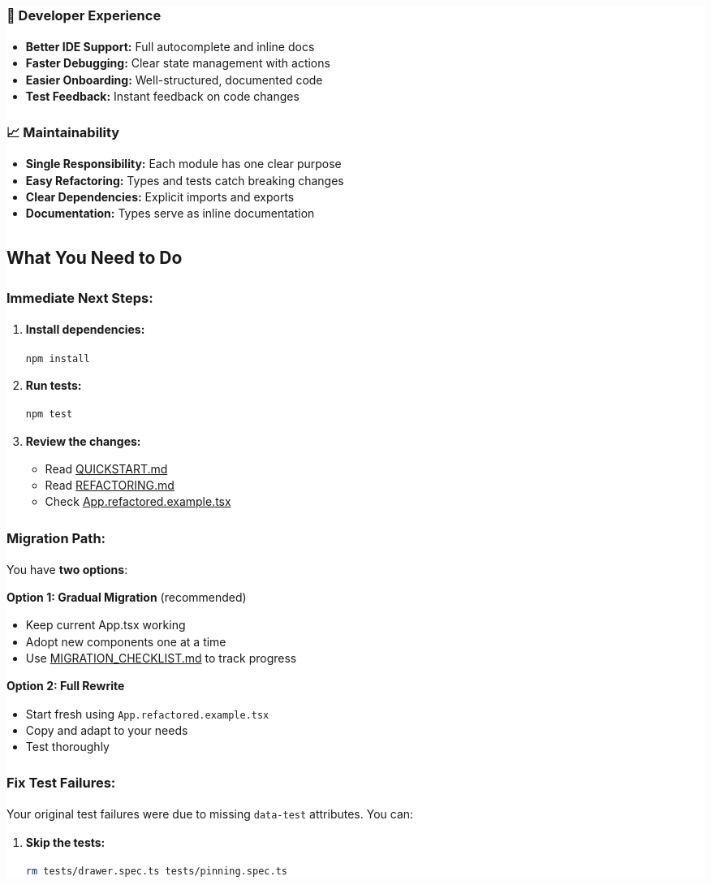 ### 🚀 Developer Experience
- **Better IDE Support:** Full autocomplete and inline docs
- **Faster Debugging:** Clear state management with actions
- **Easier Onboarding:** Well-structured, documented code
- **Test Feedback:** Instant feedback on code changes

### 📈 Maintainability
- **Single Responsibility:** Each module has one clear purpose
- **Easy Refactoring:** Types and tests catch breaking changes
- **Clear Dependencies:** Explicit imports and exports
- **Documentation:** Types serve as inline documentation

## What You Need to Do

### Immediate Next Steps:

1. **Install dependencies:**
   ```bash
   npm install
   ```

2. **Run tests:**
   ```bash
   npm test
   ```

3. **Review the changes:**
   - Read [QUICKSTART.md](./QUICKSTART.md)
   - Read [REFACTORING.md](./REFACTORING.md)
   - Check [App.refactored.example.tsx](./src/App.refactored.example.tsx)

### Migration Path:

You have **two options**:

**Option 1: Gradual Migration** (recommended)
- Keep current App.tsx working
- Adopt new components one at a time
- Use [MIGRATION_CHECKLIST.md](./MIGRATION_CHECKLIST.md) to track progress

**Option 2: Full Rewrite**
- Start fresh using `App.refactored.example.tsx`
- Copy and adapt to your needs
- Test thoroughly

### Fix Test Failures:

Your original test failures were due to missing `data-test` attributes. You can:

1. **Skip the tests:**
   ```bash
   rm tests/drawer.spec.ts tests/pinning.spec.ts
   ```
